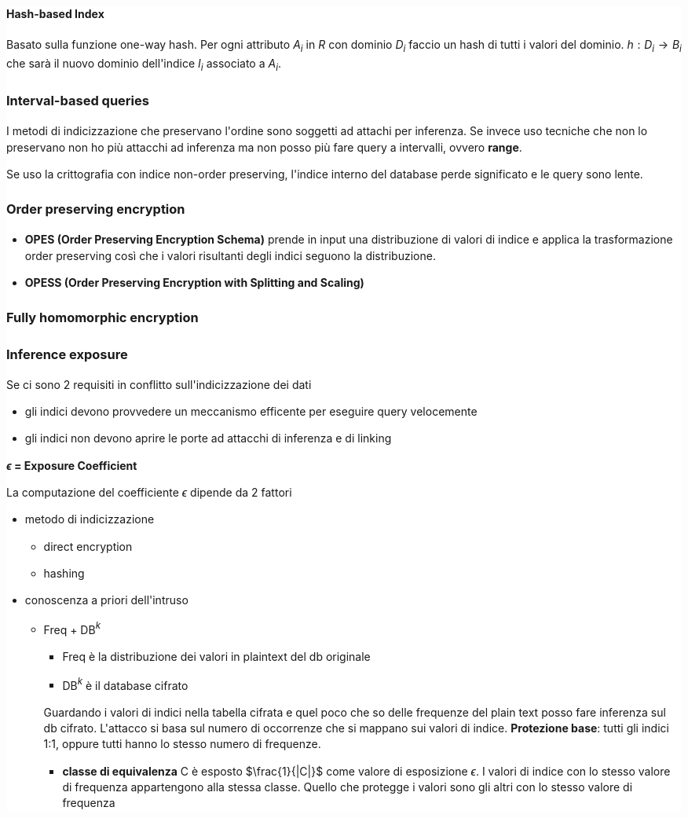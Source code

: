 
#### Hash-based Index

Basato sulla funzione one-way hash. Per ogni attributo $A_i$ in $R$ con dominio $D_i$ faccio un hash di tutti i valori del dominio. $h: D_i \to B_i$ che sarà il nuovo dominio dell'indice $I_i$ associato a $A_i$.

### Interval-based queries

I metodi di indicizzazione che preservano l'ordine sono soggetti ad attachi per inferenza. Se invece uso tecniche che non lo preservano non ho più attacchi ad inferenza ma non posso più fare query a intervalli, ovvero **range**.

Se uso la crittografia con indice non-order preserving, l'indice interno del database perde significato e le query sono lente.

### Order preserving encryption

- **OPES (Order Preserving Encryption Schema)** prende in input una distribuzione di valori di indice e applica la trasformazione order preserving così che i valori risultanti degli indici seguono la distribuzione.

- **OPESS (Order Preserving Encryption with Splitting and Scaling)**

### Fully homomorphic encryption

### Inference exposure

Se ci sono 2 requisiti in conflitto sull'indicizzazione dei dati

- gli indici devono provvedere un meccanismo efficente per eseguire query velocemente

- gli indici non devono aprire le porte ad attacchi di inferenza e di linking

**$\epsilon$ = Exposure Coefficient**

La computazione del coefficiente $\epsilon$ dipende da 2 fattori

- metodo di indicizzazione
  
  - direct encryption
  
  - hashing

- conoscenza a priori dell'intruso
  
  - Freq + DB$^k$
    
    - Freq è la distribuzione dei valori in plaintext del db originale
    
    - DB$^k$ è il database cifrato
    
    Guardando i valori di indici nella tabella cifrata e quel poco che so delle frequenze del plain text posso fare inferenza sul db cifrato. L'attacco si basa sul numero di occorrenze che si mappano sui valori di indice. **Protezione base**: tutti gli indici 1:1, oppure tutti hanno lo stesso numero di frequenze.
    
    - **classe di equivalenza** C è esposto $\frac{1}{|C|}$ come valore di esposizione $\epsilon$. I valori di indice con lo stesso valore di frequenza appartengono alla stessa classe. Quello che protegge i valori sono gli altri con lo stesso valore di frequenza
    